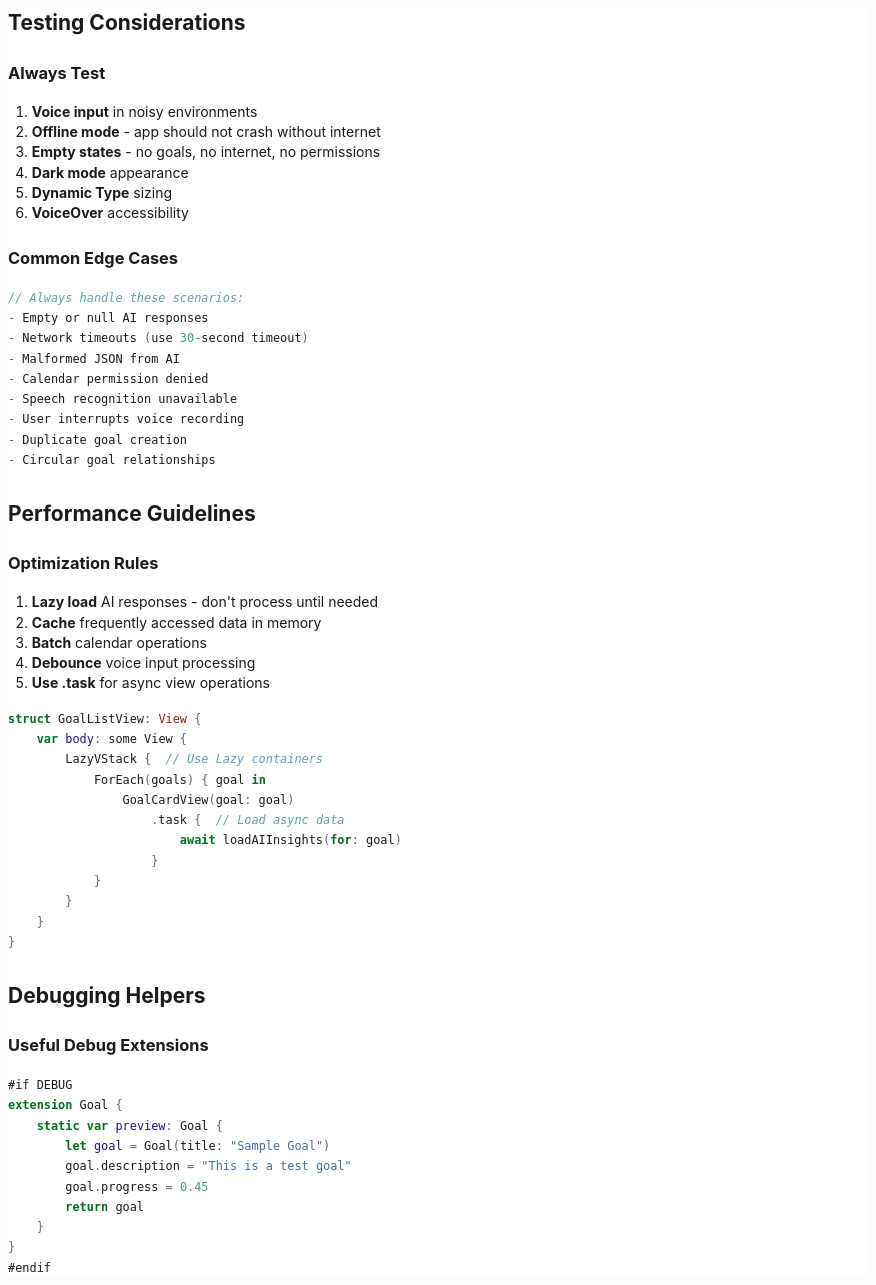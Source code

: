 ## Testing Considerations

### Always Test
1. **Voice input** in noisy environments
2. **Offline mode** - app should not crash without internet
3. **Empty states** - no goals, no internet, no permissions
4. **Dark mode** appearance
5. **Dynamic Type** sizing
6. **VoiceOver** accessibility

### Common Edge Cases
```swift
// Always handle these scenarios:
- Empty or null AI responses
- Network timeouts (use 30-second timeout)
- Malformed JSON from AI
- Calendar permission denied
- Speech recognition unavailable
- User interrupts voice recording
- Duplicate goal creation
- Circular goal relationships
```

## Performance Guidelines

### Optimization Rules
1. **Lazy load** AI responses - don't process until needed
2. **Cache** frequently accessed data in memory
3. **Batch** calendar operations
4. **Debounce** voice input processing
5. **Use .task** for async view operations

```swift
struct GoalListView: View {
    var body: some View {
        LazyVStack {  // Use Lazy containers
            ForEach(goals) { goal in
                GoalCardView(goal: goal)
                    .task {  // Load async data
                        await loadAIInsights(for: goal)
                    }
            }
        }
    }
}
```

## Debugging Helpers

### Useful Debug Extensions
```swift
#if DEBUG
extension Goal {
    static var preview: Goal {
        let goal = Goal(title: "Sample Goal")
        goal.description = "This is a test goal"
        goal.progress = 0.45
        return goal
    }
}
#endif
```